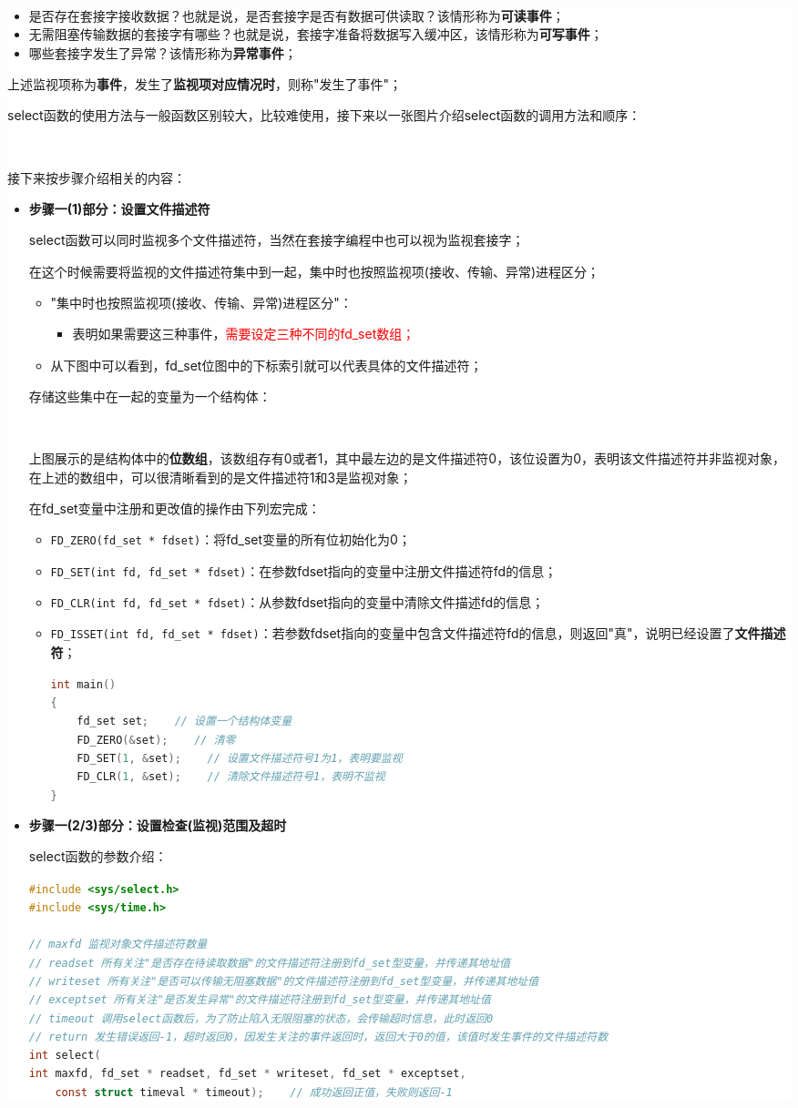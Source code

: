 - 是否存在套接字接收数据？也就是说，是否套接字是否有数据可供读取？该情形称为**可读事件**；
- 无需阻塞传输数据的套接字有哪些？也就是说，套接字准备将数据写入缓冲区，该情形称为**可写事件**；
- 哪些套接字发生了异常？该情形称为**异常事件**；

上述监视项称为**事件**，发生了**监视项对应情况时**，则称"发生了事件"；

select函数的使用方法与一般函数区别较大，比较难使用，接下来以一张图片介绍select函数的调用方法和顺序：

<img title="" src="select.svg" alt="" data-align="center">

接下来按步骤介绍相关的内容：

- **步骤一(1)部分：设置文件描述符**
  
  select函数可以同时监视多个文件描述符，当然在套接字编程中也可以视为监视套接字；
  
  在这个时候需要将监视的文件描述符集中到一起，集中时也按照监视项(接收、传输、异常)进程区分；
  
  - "集中时也按照监视项(接收、传输、异常)进程区分"：
    - 表明如果需要这三种事件，<font color=red>需要设定三种不同的fd_set数组；</font>
  
  - 从下图中可以看到，fd_set位图中的下标索引就可以代表具体的文件描述符；
  
  存储这些集中在一起的变量为一个结构体：
  
  <img title="" src="fd_set.svg" alt="" data-align="center">
  
  上图展示的是结构体中的**位数组**，该数组存有0或者1，其中最左边的是文件描述符0，该位设置为0，表明该文件描述符并非监视对象，在上述的数组中，可以很清晰看到的是文件描述符1和3是监视对象；
  
  在fd_set变量中注册和更改值的操作由下列宏完成：
  
  - `FD_ZERO(fd_set * fdset)`：将fd_set变量的所有位初始化为0；
  
  - `FD_SET(int fd, fd_set * fdset)`：在参数fdset指向的变量中注册文件描述符fd的信息；
  
  - `FD_CLR(int fd, fd_set * fdset)`：从参数fdset指向的变量中清除文件描述fd的信息；
  
  - `FD_ISSET(int fd, fd_set * fdset)`：若参数fdset指向的变量中包含文件描述符fd的信息，则返回"真"，说明已经设置了**文件描述符**；
    
    ```c
    int main()
    {
        fd_set set;    // 设置一个结构体变量
        FD_ZERO(&set);    // 清零
        FD_SET(1, &set);    // 设置文件描述符号1为1，表明要监视
        FD_CLR(1, &set);    // 清除文件描述符号1，表明不监视
    }
    ```
  
- **步骤一(2/3)部分：设置检查(监视)范围及超时**
  
  select函数的参数介绍：
  
  ```c
  #include <sys/select.h>
  #include <sys/time.h>
  
  // maxfd 监视对象文件描述符数量
  // readset 所有关注"是否存在待读取数据"的文件描述符注册到fd_set型变量，并传递其地址值
  // writeset 所有关注"是否可以传输无阻塞数据"的文件描述符注册到fd_set型变量，并传递其地址值
  // exceptset 所有关注"是否发生异常"的文件描述符注册到fd_set型变量，并传递其地址值
  // timeout 调用select函数后，为了防止陷入无限阻塞的状态，会传输超时信息，此时返回0
  // return 发生错误返回-1，超时返回0，因发生关注的事件返回时，返回大于0的值，该值时发生事件的文件描述符数
  int select(
  int maxfd, fd_set * readset, fd_set * writeset, fd_set * exceptset,
      const struct timeval * timeout);    // 成功返回正值，失败则返回-1
  ```
  